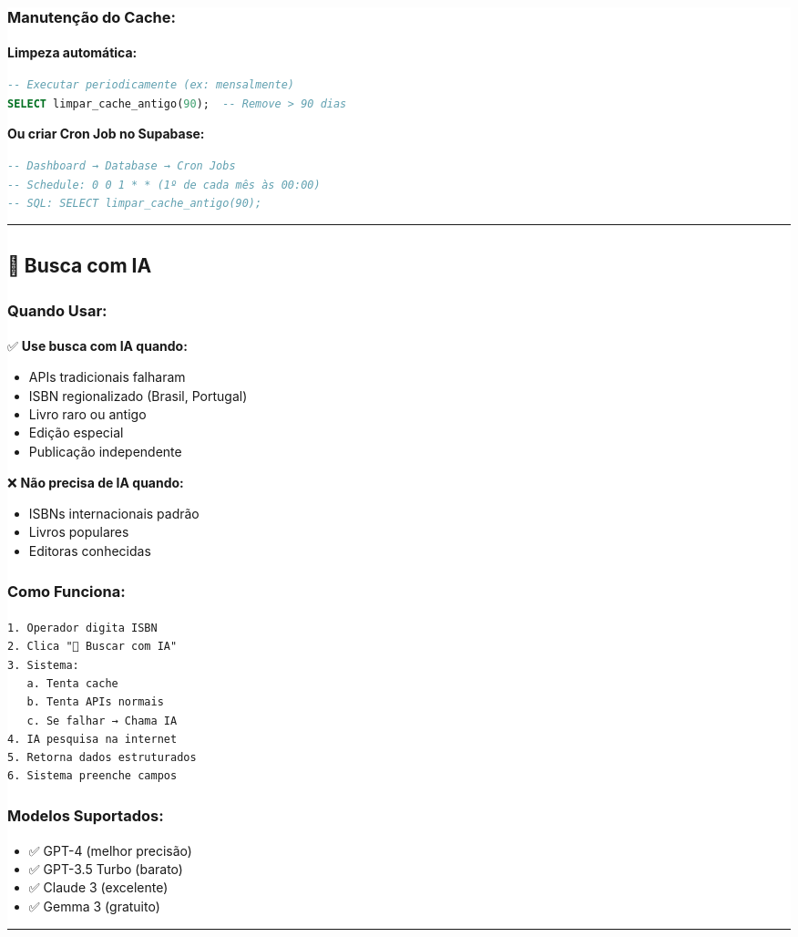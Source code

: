 ### Manutenção do Cache:

**Limpeza automática:**
```sql
-- Executar periodicamente (ex: mensalmente)
SELECT limpar_cache_antigo(90);  -- Remove > 90 dias
```

**Ou criar Cron Job no Supabase:**
```sql
-- Dashboard → Database → Cron Jobs
-- Schedule: 0 0 1 * * (1º de cada mês às 00:00)
-- SQL: SELECT limpar_cache_antigo(90);
```

---

## 🤖 Busca com IA

### Quando Usar:

✅ **Use busca com IA quando:**
- APIs tradicionais falharam
- ISBN regionalizado (Brasil, Portugal)
- Livro raro ou antigo
- Edição especial
- Publicação independente

❌ **Não precisa de IA quando:**
- ISBNs internacionais padrão
- Livros populares
- Editoras conhecidas

### Como Funciona:

```
1. Operador digita ISBN
2. Clica "🤖 Buscar com IA"
3. Sistema:
   a. Tenta cache
   b. Tenta APIs normais
   c. Se falhar → Chama IA
4. IA pesquisa na internet
5. Retorna dados estruturados
6. Sistema preenche campos
```

### Modelos Suportados:

- ✅ GPT-4 (melhor precisão)
- ✅ GPT-3.5 Turbo (barato)
- ✅ Claude 3 (excelente)
- ✅ Gemma 3 (gratuito)

---